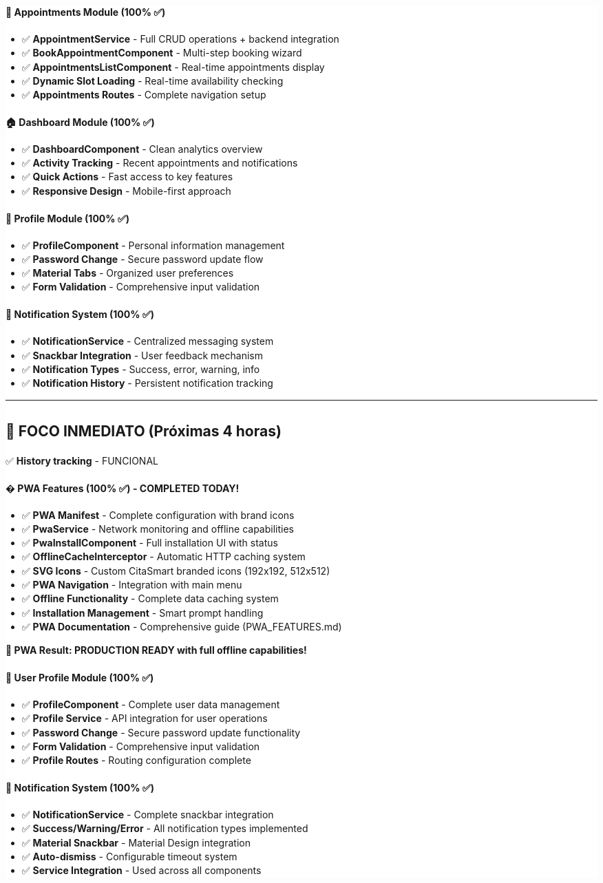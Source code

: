 #### **📅 Appointments Module (100% ✅)**
- ✅ **AppointmentService** - Full CRUD operations + backend integration
- ✅ **BookAppointmentComponent** - Multi-step booking wizard
- ✅ **AppointmentsListComponent** - Real-time appointments display
- ✅ **Dynamic Slot Loading** - Real-time availability checking
- ✅ **Appointments Routes** - Complete navigation setup

#### **🏠 Dashboard Module (100% ✅)**
- ✅ **DashboardComponent** - Clean analytics overview
- ✅ **Activity Tracking** - Recent appointments and notifications
- ✅ **Quick Actions** - Fast access to key features
- ✅ **Responsive Design** - Mobile-first approach

#### **👤 Profile Module (100% ✅)**
- ✅ **ProfileComponent** - Personal information management
- ✅ **Password Change** - Secure password update flow
- ✅ **Material Tabs** - Organized user preferences
- ✅ **Form Validation** - Comprehensive input validation

#### **🔔 Notification System (100% ✅)**
- ✅ **NotificationService** - Centralized messaging system
- ✅ **Snackbar Integration** - User feedback mechanism
- ✅ **Notification Types** - Success, error, warning, info
- ✅ **Notification History** - Persistent notification tracking

---

## 🎯 **FOCO INMEDIATO (Próximas 4 horas)**
✅ **History tracking** - FUNCIONAL

#### **� PWA Features (100% ✅) - COMPLETED TODAY!**
- ✅ **PWA Manifest** - Complete configuration with brand icons
- ✅ **PwaService** - Network monitoring and offline capabilities  
- ✅ **PwaInstallComponent** - Full installation UI with status
- ✅ **OfflineCacheInterceptor** - Automatic HTTP caching system
- ✅ **SVG Icons** - Custom CitaSmart branded icons (192x192, 512x512)
- ✅ **PWA Navigation** - Integration with main menu
- ✅ **Offline Functionality** - Complete data caching system
- ✅ **Installation Management** - Smart prompt handling
- ✅ **PWA Documentation** - Comprehensive guide (PWA_FEATURES.md)

**🎯 PWA Result: PRODUCTION READY with full offline capabilities!**

#### **📄 User Profile Module (100% ✅)**
- ✅ **ProfileComponent** - Complete user data management
- ✅ **Profile Service** - API integration for user operations
- ✅ **Password Change** - Secure password update functionality
- ✅ **Form Validation** - Comprehensive input validation
- ✅ **Profile Routes** - Routing configuration complete

#### **🔔 Notification System (100% ✅)**
- ✅ **NotificationService** - Complete snackbar integration
- ✅ **Success/Warning/Error** - All notification types implemented
- ✅ **Material Snackbar** - Material Design integration
- ✅ **Auto-dismiss** - Configurable timeout system
- ✅ **Service Integration** - Used across all components

